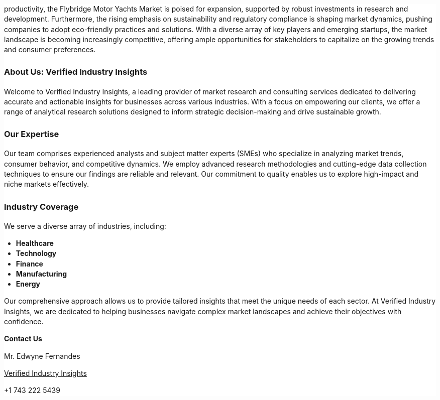 productivity, the Flybridge Motor Yachts Market is poised for expansion, supported by robust investments in research and development. Furthermore, the rising emphasis on sustainability and regulatory compliance is shaping market dynamics, pushing companies to adopt eco-friendly practices and solutions. With a diverse array of key players and emerging startups, the market landscape is becoming increasingly competitive, offering ample opportunities for stakeholders to capitalize on the growing trends and consumer preferences.</p><h3>About Us: Verified Industry Insights</h3><p>Welcome to Verified Industry Insights, a leading provider of market research and consulting services dedicated to delivering accurate and actionable insights for businesses across various industries. With a focus on empowering our clients, we offer a range of analytical research solutions designed to inform strategic decision-making and drive sustainable growth.</p><h3>Our Expertise</h3><p>Our team comprises experienced analysts and subject matter experts (SMEs) who specialize in analyzing market trends, consumer behavior, and competitive dynamics. We employ advanced research methodologies and cutting-edge data collection techniques to ensure our findings are reliable and relevant. Our commitment to quality enables us to explore high-impact and niche markets effectively.</p><h3>Industry Coverage</h3><p>We serve a diverse array of industries, including:</p><ul><li><strong>Healthcare</strong></li><li><strong>Technology</strong></li><li><strong>Finance</strong></li><li><strong>Manufacturing</strong></li><li><strong>Energy</strong></li></ul><p>Our comprehensive approach allows us to provide tailored insights that meet the unique needs of each sector. At Verified Industry Insights, we are dedicated to helping businesses navigate complex market landscapes and achieve their objectives with confidence.</p><p><strong>Contact Us</strong></p><p>Mr. Edwyne Fernandes</p><p><a href="https://www.verifiedindustryinsights.com/">Verified Industry Insights</a></p><p>+1 743 222 5439</p>
